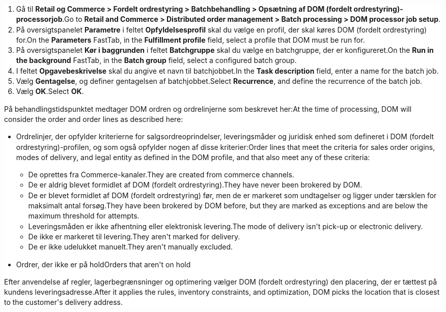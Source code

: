 1. <span data-ttu-id="d4bf5-314">Gå til **Retail og Commerce \> Fordelt ordrestyring \> Batchbehandling \> Opsætning af DOM (fordelt ordrestyring)-processorjob**.</span><span class="sxs-lookup"><span data-stu-id="d4bf5-314">Go to **Retail and Commerce \> Distributed order management \> Batch processing \> DOM processor job setup**.</span></span>
1. <span data-ttu-id="d4bf5-315">På oversigtspanelet **Parametre** i feltet **Opfyldelsesprofil** skal du vælge en profil, der skal køres DOM (fordelt ordrestyring) for.</span><span class="sxs-lookup"><span data-stu-id="d4bf5-315">On the **Parameters** FastTab, in the **Fulfillment profile** field, select a profile that DOM must be run for.</span></span>
1. <span data-ttu-id="d4bf5-316">På oversigtspanelet **Kør i baggrunden** i feltet **Batchgruppe** skal du vælge en batchgruppe, der er konfigureret.</span><span class="sxs-lookup"><span data-stu-id="d4bf5-316">On the **Run in the background** FastTab, in the **Batch group** field, select a configured batch group.</span></span>
1. <span data-ttu-id="d4bf5-317">I feltet **Opgavebeskrivelse** skal du angive et navn til batchjobbet.</span><span class="sxs-lookup"><span data-stu-id="d4bf5-317">In the **Task description** field, enter a name for the batch job.</span></span>
1. <span data-ttu-id="d4bf5-318">Vælg **Gentagelse**, og definer gentagelsen af batchjobbet.</span><span class="sxs-lookup"><span data-stu-id="d4bf5-318">Select **Recurrence**, and define the recurrence of the batch job.</span></span>
1. <span data-ttu-id="d4bf5-319">Vælg **OK**.</span><span class="sxs-lookup"><span data-stu-id="d4bf5-319">Select **OK**.</span></span>

<span data-ttu-id="d4bf5-320">På behandlingstidspunktet medtager DOM ordren og ordrelinjerne som beskrevet her:</span><span class="sxs-lookup"><span data-stu-id="d4bf5-320">At the time of processing, DOM will consider the order and order lines as described here:</span></span>

- <span data-ttu-id="d4bf5-321">Ordrelinjer, der opfylder kriterierne for salgsordreoprindelser, leveringsmåder og juridisk enhed som defineret i DOM (fordelt ordrestyring)-profilen, og som også opfylder nogen af disse kriterier:</span><span class="sxs-lookup"><span data-stu-id="d4bf5-321">Order lines that meet the criteria for sales order origins, modes of delivery, and legal entity as defined in the DOM profile, and that also meet any of these criteria:</span></span>

    - <span data-ttu-id="d4bf5-322">De oprettes fra Commerce-kanaler.</span><span class="sxs-lookup"><span data-stu-id="d4bf5-322">They are created from commerce channels.</span></span>
    - <span data-ttu-id="d4bf5-323">De er aldrig blevet formidlet af DOM (fordelt ordrestyring).</span><span class="sxs-lookup"><span data-stu-id="d4bf5-323">They have never been brokered by DOM.</span></span>
    - <span data-ttu-id="d4bf5-324">De er blevet formidlet af DOM (fordelt ordrestyring) før, men de er markeret som undtagelser og ligger under tærsklen for maksimalt antal forsøg.</span><span class="sxs-lookup"><span data-stu-id="d4bf5-324">They have been brokered by DOM before, but they are marked as exceptions and are below the maximum threshold for attempts.</span></span>
    - <span data-ttu-id="d4bf5-325">Leveringsmåden er ikke afhentning eller elektronisk levering.</span><span class="sxs-lookup"><span data-stu-id="d4bf5-325">The mode of delivery isn't pick-up or electronic delivery.</span></span>
    - <span data-ttu-id="d4bf5-326">De ikke er markeret til levering.</span><span class="sxs-lookup"><span data-stu-id="d4bf5-326">They aren't marked for delivery.</span></span>
    - <span data-ttu-id="d4bf5-327">De er ikke udelukket manuelt.</span><span class="sxs-lookup"><span data-stu-id="d4bf5-327">They aren't manually excluded.</span></span>

- <span data-ttu-id="d4bf5-328">Ordrer, der ikke er på hold</span><span class="sxs-lookup"><span data-stu-id="d4bf5-328">Orders that aren't on hold</span></span>

<span data-ttu-id="d4bf5-329">Efter anvendelse af regler, lagerbegrænsninger og optimering vælger DOM (fordelt ordrestyring) den placering, der er tættest på kundens leveringsadresse.</span><span class="sxs-lookup"><span data-stu-id="d4bf5-329">After it applies the rules, inventory constraints, and optimization, DOM picks the location that is closest to the customer's delivery address.</span></span>
